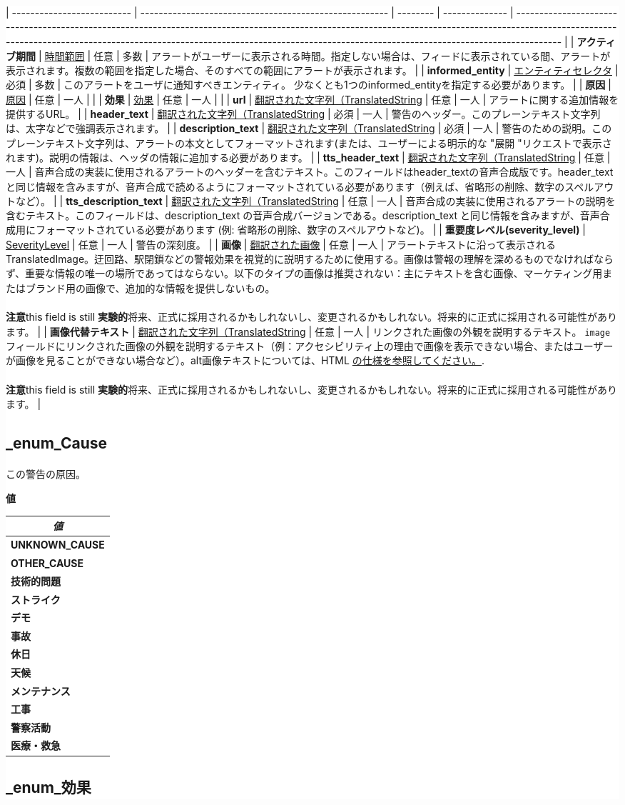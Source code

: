 | -------------------------- | ------------------------------------------------------ | -------- | -------------- | ------------------------------------------------------------------------------------------------------------------------------------------------------------------------------------------------------------------------------------------------------------------------------------ |
| **アクティブ期間**                | [時間範囲](#message-timerange)                             | 任意       | 多数             | アラートがユーザーに表示される時間。指定しない場合は、フィードに表示されている間、アラートが表示されます。複数の範囲を指定した場合、そのすべての範囲にアラートが表示されます。                                                                                                                                                                                              |
| **informed_entity**        | [エンティティセレクタ](#message-entityselector)                  | 必須       | 多数             | このアラートをユーザに通知すべきエンティティ。  少なくとも1つのinformed_entityを指定する必要があります。                                                                                                                                                                                                                        |
| **原因**                     | [原因](#enum-cause)                                      | 任意       | 一人             |                                                                                                                                                                                                                                                                                      |
| **効果**                     | [効果](#enum-effect)                                     | 任意       | 一人             |                                                                                                                                                                                                                                                                                      |
| **url**                    | [翻訳された文字列（TranslatedString](#message-translatedstring) | 任意       | 一人             | アラートに関する追加情報を提供するURL。                                                                                                                                                                                                                                                                |
| **header_text**            | [翻訳された文字列（TranslatedString](#message-translatedstring) | 必須       | 一人             | 警告のヘッダー。このプレーンテキスト文字列は、太字などで強調表示されます。                                                                                                                                                                                                                                                |
| **description_text**       | [翻訳された文字列（TranslatedString](#message-translatedstring) | 必須       | 一人             | 警告のための説明。このプレーンテキスト文字列は、アラートの本文としてフォーマットされます(または、ユーザーによる明示的な "展開 "リクエストで表示されます)。説明の情報は、ヘッダの情報に追加する必要があります。                                                                                                                                                                           |
| **tts_header_text**        | [翻訳された文字列（TranslatedString](#message-translatedstring) | 任意       | 一人             | 音声合成の実装に使用されるアラートのヘッダーを含むテキスト。このフィールドはheader_textの音声合成版です。header_textと同じ情報を含みますが、音声合成で読めるようにフォーマットされている必要があります（例えば、省略形の削除、数字のスペルアウトなど）。                                                                                                                                              |
| **tts_description_text**   | [翻訳された文字列（TranslatedString](#message-translatedstring) | 任意       | 一人             | 音声合成の実装に使用されるアラートの説明を含むテキスト。このフィールドは、description_text の音声合成バージョンである。description_text と同じ情報を含みますが、音声合成用にフォーマットされている必要があります (例: 省略形の削除、数字のスペルアウトなど)。                                                                                                                                   |
| **重要度レベル(severity_level)** | [SeverityLevel](#enum-severitylevel)                   | 任意       | 一人             | 警告の深刻度。                                                                                                                                                                                                                                                                              |
| **画像**                     | [翻訳された画像](#message-translatedimage)                    | 任意       | 一人             | アラートテキストに沿って表示されるTranslatedImage。迂回路、駅閉鎖などの警報効果を視覚的に説明するために使用する。画像は警報の理解を深めるものでなければならず、重要な情報の唯一の場所であってはならない。以下のタイプの画像は推奨されない：主にテキストを含む画像、マーケティング用またはブランド用の画像で、追加的な情報を提供しないもの。 <br/><br/>**注意**this field is still **実験的**将来、正式に採用されるかもしれないし、変更されるかもしれない。将来的に正式に採用される可能性があります。        |
| **画像代替テキスト**               | [翻訳された文字列（TranslatedString](#message-translatedstring) | 任意       | 一人             | リンクされた画像の外観を説明するテキスト。 `image`フィールドにリンクされた画像の外観を説明するテキスト（例：アクセシビリティ上の理由で画像を表示できない場合、またはユーザーが画像を見ることができない場合など）。alt画像テキストについては、HTML [の仕様を参照してください。](https://html.spec.whatwg.org/#alt). <br/><br/>**注意**this field is still **実験的**将来、正式に採用されるかもしれないし、変更されるかもしれない。将来的に正式に採用される可能性があります。 |

## _enum_Cause

この警告の原因。

**値**

| _**値**_           |
| ----------------- |
| **UNKNOWN_CAUSE** |
| **OTHER_CAUSE**   |
| **技術的問題**         |
| **ストライク**         |
| **デモ**            |
| **事故**            |
| **休日**            |
| **天候**            |
| **メンテナンス**        |
| **工事**            |
| **警察活動**          |
| **医療・救急**         |

## _enum_効果
